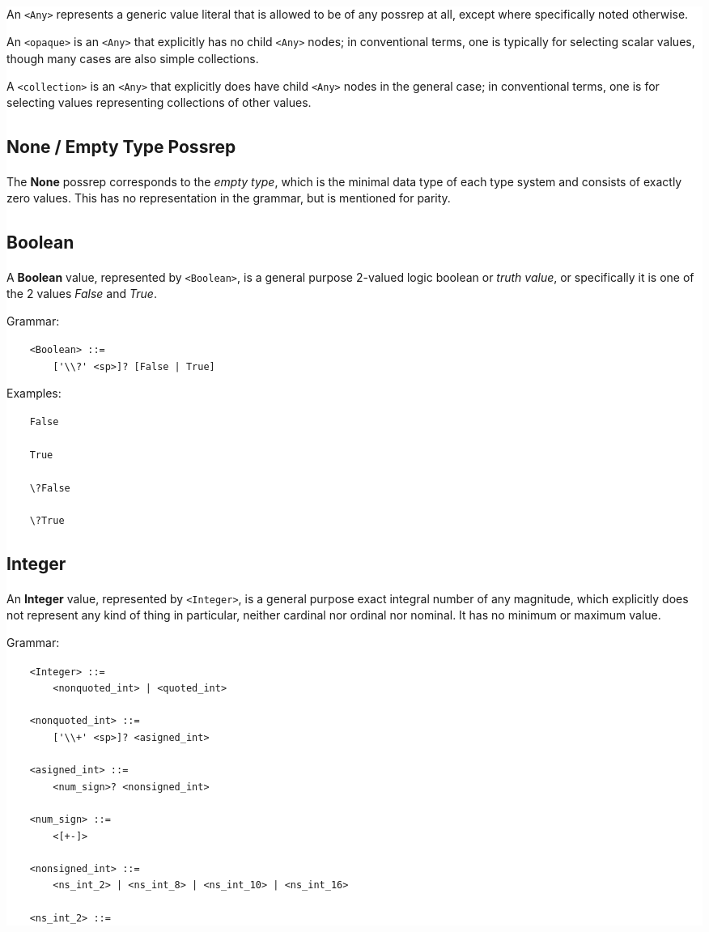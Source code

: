 An `<Any>` represents a generic value literal that is allowed to be of any
possrep at all, except where specifically noted otherwise.

An `<opaque>` is an `<Any>` that explicitly has no child `<Any>` nodes; in
conventional terms, one is typically for selecting scalar values, though
many cases are also simple collections.

A `<collection>` is an `<Any>` that explicitly does have child `<Any>`
nodes in the general case; in conventional terms, one is for selecting
values representing collections of other values.

## None / Empty Type Possrep

The **None** possrep corresponds to the *empty type*, which is the minimal
data type of each type system and consists of exactly zero values.
This has no representation in the grammar, but is mentioned for parity.

## Boolean

A **Boolean** value, represented by `<Boolean>`, is a general purpose
2-valued logic boolean or *truth value*, or specifically it is one of the 2
values *False* and *True*.

Grammar:

```
    <Boolean> ::=
        ['\\?' <sp>]? [False | True]
```

Examples:

```
    False

    True

    \?False

    \?True
```

## Integer

An **Integer** value, represented by `<Integer>`, is a general purpose
exact integral number of any magnitude, which explicitly does not represent
any kind of thing in particular, neither cardinal nor ordinal nor nominal.
It has no minimum or maximum value.

Grammar:

```
    <Integer> ::=
        <nonquoted_int> | <quoted_int>

    <nonquoted_int> ::=
        ['\\+' <sp>]? <asigned_int>

    <asigned_int> ::=
        <num_sign>? <nonsigned_int>

    <num_sign> ::=
        <[+-]>

    <nonsigned_int> ::=
        <ns_int_2> | <ns_int_8> | <ns_int_10> | <ns_int_16>

    <ns_int_2> ::=
```
